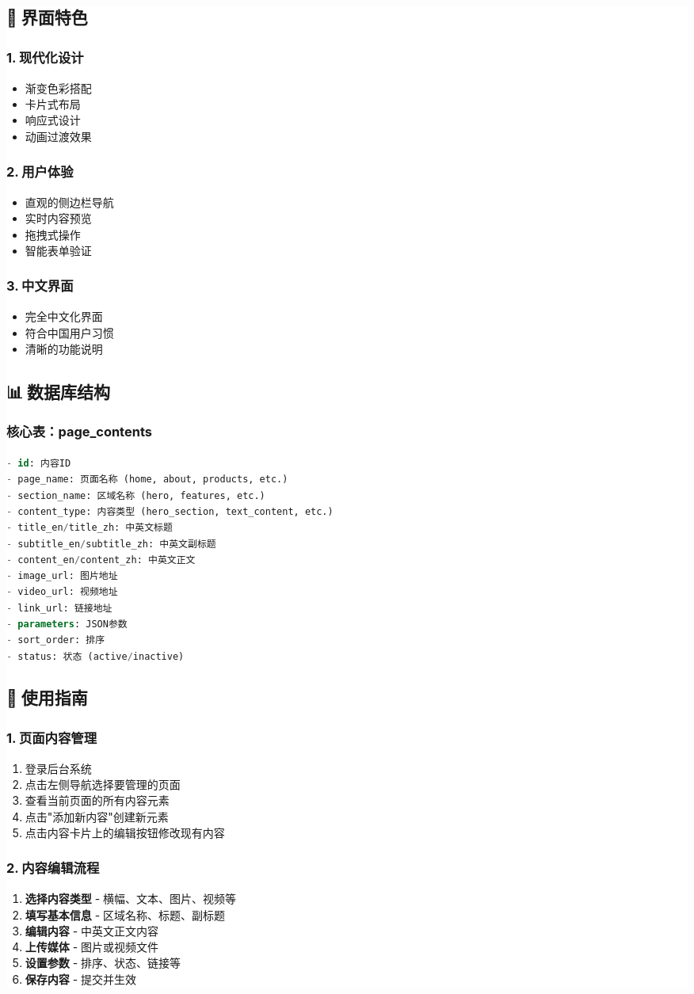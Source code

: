 ## 🎨 界面特色

### 1. 现代化设计
- 渐变色彩搭配
- 卡片式布局
- 响应式设计
- 动画过渡效果

### 2. 用户体验
- 直观的侧边栏导航
- 实时内容预览
- 拖拽式操作
- 智能表单验证

### 3. 中文界面
- 完全中文化界面
- 符合中国用户习惯
- 清晰的功能说明

## 📊 数据库结构

### 核心表：page_contents
```sql
- id: 内容ID
- page_name: 页面名称 (home, about, products, etc.)
- section_name: 区域名称 (hero, features, etc.)
- content_type: 内容类型 (hero_section, text_content, etc.)
- title_en/title_zh: 中英文标题
- subtitle_en/subtitle_zh: 中英文副标题
- content_en/content_zh: 中英文正文
- image_url: 图片地址
- video_url: 视频地址
- link_url: 链接地址
- parameters: JSON参数
- sort_order: 排序
- status: 状态 (active/inactive)
```

## 🔧 使用指南

### 1. 页面内容管理
1. 登录后台系统
2. 点击左侧导航选择要管理的页面
3. 查看当前页面的所有内容元素
4. 点击"添加新内容"创建新元素
5. 点击内容卡片上的编辑按钮修改现有内容

### 2. 内容编辑流程
1. **选择内容类型** - 横幅、文本、图片、视频等
2. **填写基本信息** - 区域名称、标题、副标题
3. **编辑内容** - 中英文正文内容
4. **上传媒体** - 图片或视频文件
5. **设置参数** - 排序、状态、链接等
6. **保存内容** - 提交并生效
